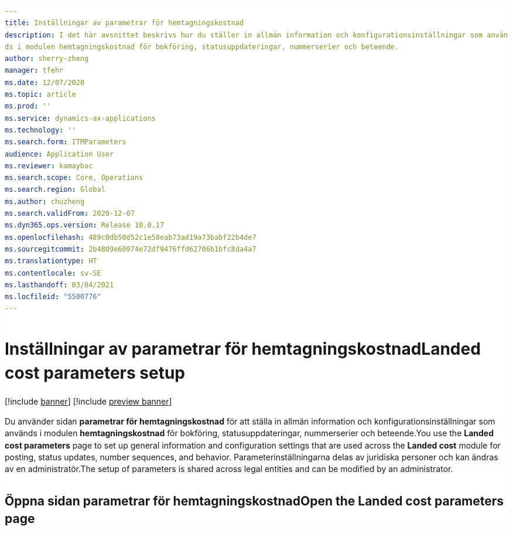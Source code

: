 ```yaml
---
title: Inställningar av parametrar för hemtagningskostnad
description: I det här avsnittet beskrivs hur du ställer in allmän information och konfigurationsinställningar som används i modulen hemtagningskostnad för bokföring, statusuppdateringar, nummerserier och beteende.
author: sherry-zheng
manager: tfehr
ms.date: 12/07/2020
ms.topic: article
ms.prod: ''
ms.service: dynamics-ax-applications
ms.technology: ''
ms.search.form: ITMParameters
audience: Application User
ms.reviewer: kamaybac
ms.search.scope: Core, Operations
ms.search.region: Global
ms.author: chuzheng
ms.search.validFrom: 2020-12-07
ms.dyn365.ops.version: Release 10.0.17
ms.openlocfilehash: 489c0db50d52c1e58eab73ad19a73babf22b4de7
ms.sourcegitcommit: 2b4809e60974e72df9476ffd62706b1bfc8da4a7
ms.translationtype: HT
ms.contentlocale: sv-SE
ms.lasthandoff: 03/04/2021
ms.locfileid: "5500776"
---
```

# <a name="landed-cost-parameters-setup"></a><span data-ttu-id="b006a-103">Inställningar av parametrar för hemtagningskostnad</span><span class="sxs-lookup"><span data-stu-id="b006a-103">Landed cost parameters setup</span></span>

[!include [banner](../../includes/banner.md)]
[!include [preview banner](../includes/preview-banner.md)]

<span data-ttu-id="b006a-104">Du använder sidan **parametrar för hemtagningskostnad** för att ställa in allmän information och konfigurationsinställningar som används i modulen **hemtagningskostnad** för bokföring, statusuppdateringar, nummerserier och beteende.</span><span class="sxs-lookup"><span data-stu-id="b006a-104">You use the **Landed cost parameters** page to set up general information and configuration settings that are used across the **Landed cost** module for posting, status updates, number sequences, and behavior.</span></span> <span data-ttu-id="b006a-105">Parameterinställningarna delas av juridiska personer och kan ändras av en administratör.</span><span class="sxs-lookup"><span data-stu-id="b006a-105">The setup of parameters is shared across legal entities and can be modified by an administrator.</span></span>

## <a name="open-the-landed-cost-parameters-page"></a><span data-ttu-id="b006a-106">Öppna sidan parametrar för hemtagningskostnad</span><span class="sxs-lookup"><span data-stu-id="b006a-106">Open the Landed cost parameters page</span></span>
